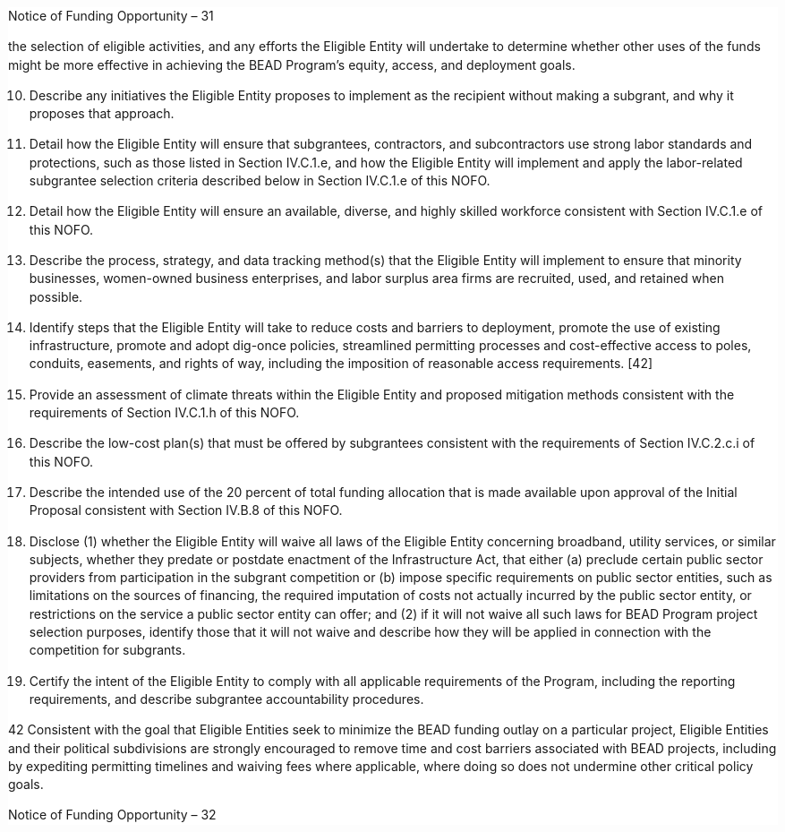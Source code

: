 Notice of Funding Opportunity – 31

the selection of eligible activities, and any efforts the Eligible Entity will undertake to
determine whether other uses of the funds might be more effective in achieving the BEAD
Program’s equity, access, and deployment goals.

10. Describe any initiatives the Eligible Entity proposes to implement as the recipient without
making a subgrant, and why it proposes that approach.

11. Detail how the Eligible Entity will ensure that subgrantees, contractors, and
subcontractors use strong labor standards and protections, such as those listed in Section
IV.C.1.e, and how the Eligible Entity will implement and apply the labor-related subgrantee
selection criteria described below in Section IV.C.1.e of this NOFO.

12. Detail how the Eligible Entity will ensure an available, diverse, and highly skilled
workforce consistent with Section IV.C.1.e of this NOFO.

13. Describe the process, strategy, and data tracking method(s) that the Eligible Entity will
implement to ensure that minority businesses, women-owned business enterprises, and labor
surplus area firms are recruited, used, and retained when possible.

14. Identify steps that the Eligible Entity will take to reduce costs and barriers to deployment,
promote the use of existing infrastructure, promote and adopt dig-once policies, streamlined
permitting processes and cost-effective access to poles, conduits, easements, and rights of
way, including the imposition of reasonable access requirements. [42]

15. Provide an assessment of climate threats within the Eligible Entity and proposed
mitigation methods consistent with the requirements of Section IV.C.1.h of this NOFO.

16. Describe the low-cost plan(s) that must be offered by subgrantees consistent with the
requirements of Section IV.C.2.c.i of this NOFO.

17. Describe the intended use of the 20 percent of total funding allocation that is made
available upon approval of the Initial Proposal consistent with Section IV.B.8 of this NOFO.

18. Disclose (1) whether the Eligible Entity will waive all laws of the Eligible Entity
concerning broadband, utility services, or similar subjects, whether they predate or postdate
enactment of the Infrastructure Act, that either (a) preclude certain public sector providers
from participation in the subgrant competition or (b) impose specific requirements on public
sector entities, such as limitations on the sources of financing, the required imputation of
costs not actually incurred by the public sector entity, or restrictions on the service a public
sector entity can offer; and (2) if it will not waive all such laws for BEAD Program project
selection purposes, identify those that it will not waive and describe how they will be applied
in connection with the competition for subgrants.

19. Certify the intent of the Eligible Entity to comply with all applicable requirements of the
Program, including the reporting requirements, and describe subgrantee accountability
procedures.

42 Consistent with the goal that Eligible Entities seek to minimize the BEAD funding outlay on a
particular project, Eligible Entities and their political subdivisions are strongly encouraged to remove time
and cost barriers associated with BEAD projects, including by expediting permitting timelines and
waiving fees where applicable, where doing so does not undermine other critical policy goals.

Notice of Funding Opportunity – 32
